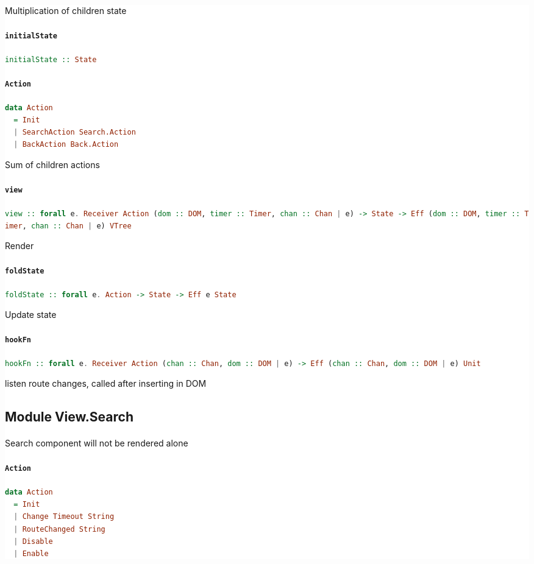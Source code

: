 Multiplication of children state

#### `initialState`

``` purescript
initialState :: State
```


#### `Action`

``` purescript
data Action
  = Init 
  | SearchAction Search.Action
  | BackAction Back.Action
```

Sum of children actions

#### `view`

``` purescript
view :: forall e. Receiver Action (dom :: DOM, timer :: Timer, chan :: Chan | e) -> State -> Eff (dom :: DOM, timer :: Timer, chan :: Chan | e) VTree
```

Render

#### `foldState`

``` purescript
foldState :: forall e. Action -> State -> Eff e State
```

Update state

#### `hookFn`

``` purescript
hookFn :: forall e. Receiver Action (chan :: Chan, dom :: DOM | e) -> Eff (chan :: Chan, dom :: DOM | e) Unit
```

listen route changes, called after inserting in DOM


## Module View.Search


Search component will not be rendered alone

#### `Action`

``` purescript
data Action
  = Init 
  | Change Timeout String
  | RouteChanged String
  | Disable 
  | Enable 
```
